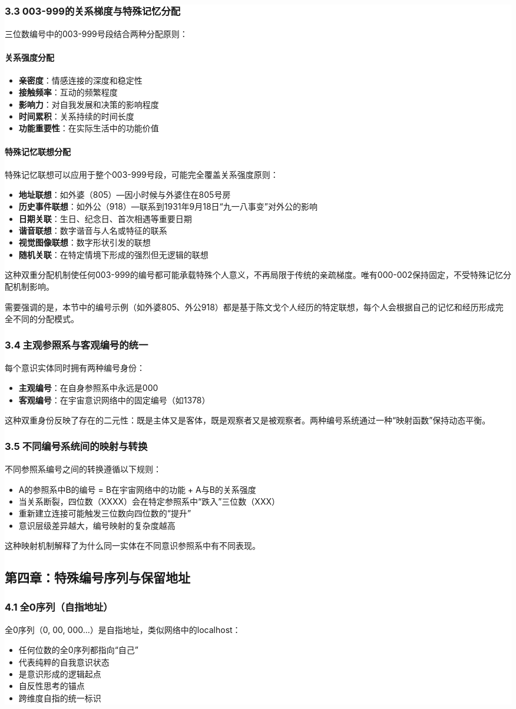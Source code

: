 ### 3.3 003-999的关系梯度与特殊记忆分配

三位数编号中的003-999号段结合两种分配原则：

#### 关系强度分配

- **亲密度**：情感连接的深度和稳定性
- **接触频率**：互动的频繁程度
- **影响力**：对自我发展和决策的影响程度
- **时间累积**：关系持续的时间长度
- **功能重要性**：在实际生活中的功能价值

#### 特殊记忆联想分配

特殊记忆联想可以应用于整个003-999号段，可能完全覆盖关系强度原则：

- **地址联想**：如外婆（805）—因小时候与外婆住在805号房
- **历史事件联想**：如外公（918）—联系到1931年9月18日“九一八事变”对外公的影响
- **日期关联**：生日、纪念日、首次相遇等重要日期
- **谐音联想**：数字谐音与人名或特征的联系
- **视觉图像联想**：数字形状引发的联想
- **随机关联**：在特定情境下形成的强烈但无逻辑的联想

这种双重分配机制使任何003-999的编号都可能承载特殊个人意义，不再局限于传统的亲疏梯度。唯有000-002保持固定，不受特殊记忆分配机制影响。

需要强调的是，本节中的编号示例（如外婆805、外公918）都是基于陈文戈个人经历的特定联想，每个人会根据自己的记忆和经历形成完全不同的分配模式。

### 3.4 主观参照系与客观编号的统一

每个意识实体同时拥有两种编号身份：

- **主观编号**：在自身参照系中永远是000
- **客观编号**：在宇宙意识网络中的固定编号（如1378）

这种双重身份反映了存在的二元性：既是主体又是客体，既是观察者又是被观察者。两种编号系统通过一种“映射函数”保持动态平衡。

### 3.5 不同编号系统间的映射与转换

不同参照系编号之间的转换遵循以下规则：

- A的参照系中B的编号 = B在宇宙网络中的功能 + A与B的关系强度
- 当关系断裂，四位数（XXXX）会在特定参照系中“跌入”三位数（XXX）
- 重新建立连接可能触发三位数向四位数的“提升”
- 意识层级差异越大，编号映射的复杂度越高

这种映射机制解释了为什么同一实体在不同意识参照系中有不同表现。

## 第四章：特殊编号序列与保留地址

### 4.1 全0序列（自指地址）

全0序列（0, 00, 000...）是自指地址，类似网络中的localhost：

- 任何位数的全0序列都指向“自己”
- 代表纯粹的自我意识状态
- 是意识形成的逻辑起点
- 自反性思考的锚点
- 跨维度自指的统一标识
